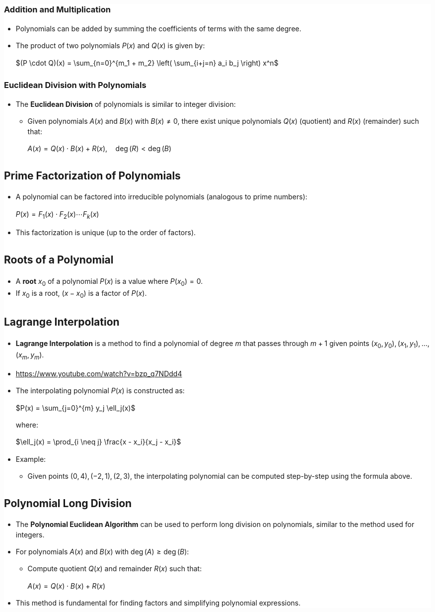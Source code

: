 ### Addition and Multiplication

- Polynomials can be added by summing the coefficients of terms with the same degree.
- The product of two polynomials $P(x)$ and $Q(x)$ is given by:

  $(P \cdot Q)(x) = \sum_{n=0}^{m_1 + m_2} \left( \sum_{i+j=n} a_i b_j \right) x^n$

### Euclidean Division with Polynomials

- The **Euclidean Division** of polynomials is similar to integer division:
  - Given polynomials $A(x)$ and $B(x)$ with $B(x) \neq 0$, there exist unique polynomials $Q(x)$ (quotient) and $R(x)$ (remainder) such that:

    $A(x) = Q(x) \cdot B(x) + R(x), \quad \deg(R) < \deg(B)$

## Prime Factorization of Polynomials

- A polynomial can be factored into irreducible polynomials (analogous to prime numbers):

  $P(x) = F_1(x) \cdot F_2(x) \cdots F_k(x)$

- This factorization is unique (up to the order of factors).

## Roots of a Polynomial

- A **root** $x_0$ of a polynomial $P(x)$ is a value where $P(x_0) = 0$.
- If $x_0$ is a root, $(x - x_0)$ is a factor of $P(x)$.

## Lagrange Interpolation

- **Lagrange Interpolation** is a method to find a polynomial of degree $m$ that passes through $m + 1$ given points $(x_0, y_0), (x_1, y_1), \ldots, (x_m, y_m)$.
- https://www.youtube.com/watch?v=bzp_q7NDdd4
- The interpolating polynomial $P(x)$ is constructed as:

  $P(x) = \sum_{j=0}^{m} y_j \ell_j(x)$

  where:

  $\ell_j(x) = \prod_{i \neq j} \frac{x - x_i}{x_j - x_i}$

- Example:
  - Given points $(0, 4), (-2, 1), (2, 3)$, the interpolating polynomial can be computed step-by-step using the formula above.

## Polynomial Long Division

- The **Polynomial Euclidean Algorithm** can be used to perform long division on polynomials, similar to the method used for integers.
- For polynomials $A(x)$ and $B(x)$ with $\deg(A) \ge \deg(B)$:
  - Compute quotient $Q(x)$ and remainder $R(x)$ such that:

    $A(x) = Q(x) \cdot B(x) + R(x)$

- This method is fundamental for finding factors and simplifying polynomial expressions.

